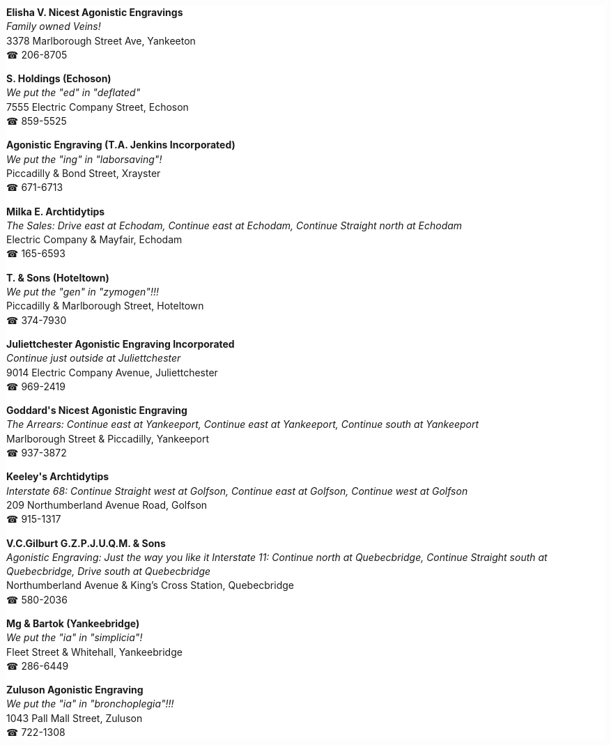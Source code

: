 **Elisha V. Nicest Agonistic Engravings**  
_Family owned Veins!_  
3378 Marlborough Street Ave, Yankeeton  
☎ 206-8705

**S. Holdings (Echoson)**  
_We put the "ed" in "deflated"_  
7555 Electric Company Street, Echoson  
☎ 859-5525

**Agonistic Engraving (T.A. Jenkins Incorporated)**  
_We put the "ing" in "laborsaving"!_  
Piccadilly & Bond Street, Xrayster  
☎ 671-6713

**Milka E. Archtidytips**  
_The Sales: Drive east at Echodam, Continue east at Echodam, Continue Straight north at Echodam_  
Electric Company & Mayfair, Echodam  
☎ 165-6593

**T. & Sons (Hoteltown)**  
_We put the "gen" in "zymogen"!!!_  
Piccadilly & Marlborough Street, Hoteltown  
☎ 374-7930

**Juliettchester Agonistic Engraving Incorporated**  
_Continue just outside at Juliettchester_  
9014 Electric Company Avenue, Juliettchester  
☎ 969-2419

**Goddard's Nicest Agonistic Engraving**  
_The Arrears: Continue east at Yankeeport, Continue east at Yankeeport, Continue south at Yankeeport_  
Marlborough Street & Piccadilly, Yankeeport  
☎ 937-3872

**Keeley's Archtidytips**  
_Interstate 68: Continue Straight west at Golfson, Continue east at Golfson, Continue west at Golfson_  
209 Northumberland Avenue Road, Golfson  
☎ 915-1317

**V.C.Gilburt G.Z.P.J.U.Q.M. & Sons**  
_Agonistic Engraving: Just the way you like it 
Interstate 11: Continue north at Quebecbridge, Continue Straight south at Quebecbridge, Drive south at Quebecbridge_  
Northumberland Avenue & King’s Cross Station, Quebecbridge  
☎ 580-2036

**Mg & Bartok (Yankeebridge)**  
_We put the "ia" in "simplicia"!_  
Fleet Street & Whitehall, Yankeebridge  
☎ 286-6449

**Zuluson Agonistic Engraving**  
_We put the "ia" in "bronchoplegia"!!!_  
1043 Pall Mall Street, Zuluson  
☎ 722-1308
